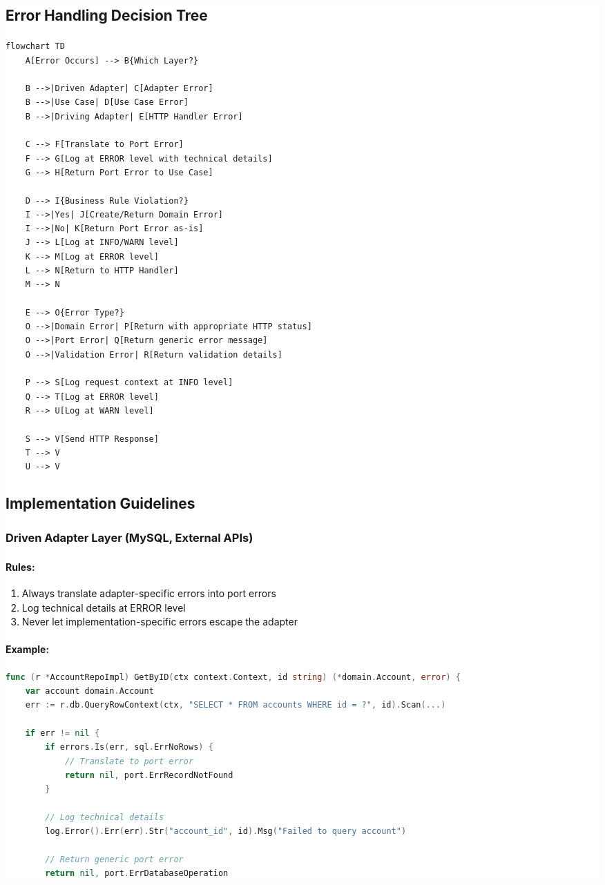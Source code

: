 ## Error Handling Decision Tree

```mermaid
flowchart TD
    A[Error Occurs] --> B{Which Layer?}
    
    B -->|Driven Adapter| C[Adapter Error]
    B -->|Use Case| D[Use Case Error]
    B -->|Driving Adapter| E[HTTP Handler Error]
    
    C --> F[Translate to Port Error]
    F --> G[Log at ERROR level with technical details]
    G --> H[Return Port Error to Use Case]
    
    D --> I{Business Rule Violation?}
    I -->|Yes| J[Create/Return Domain Error]
    I -->|No| K[Return Port Error as-is]
    J --> L[Log at INFO/WARN level]
    K --> M[Log at ERROR level]
    L --> N[Return to HTTP Handler]
    M --> N
    
    E --> O{Error Type?}
    O -->|Domain Error| P[Return with appropriate HTTP status]
    O -->|Port Error| Q[Return generic error message]
    O -->|Validation Error| R[Return validation details]
    
    P --> S[Log request context at INFO level]
    Q --> T[Log at ERROR level]
    R --> U[Log at WARN level]
    
    S --> V[Send HTTP Response]
    T --> V
    U --> V
```
## Implementation Guidelines

### Driven Adapter Layer (MySQL, External APIs)

#### Rules:

1. Always translate adapter-specific errors into port errors
2. Log technical details at ERROR level
3. Never let implementation-specific errors escape the adapter

#### Example:

```go
func (r *AccountRepoImpl) GetByID(ctx context.Context, id string) (*domain.Account, error) {
    var account domain.Account
    err := r.db.QueryRowContext(ctx, "SELECT * FROM accounts WHERE id = ?", id).Scan(...)
    
    if err != nil {
        if errors.Is(err, sql.ErrNoRows) {
            // Translate to port error
            return nil, port.ErrRecordNotFound
        }
        
        // Log technical details
        log.Error().Err(err).Str("account_id", id).Msg("Failed to query account")
        
        // Return generic port error
        return nil, port.ErrDatabaseOperation
```